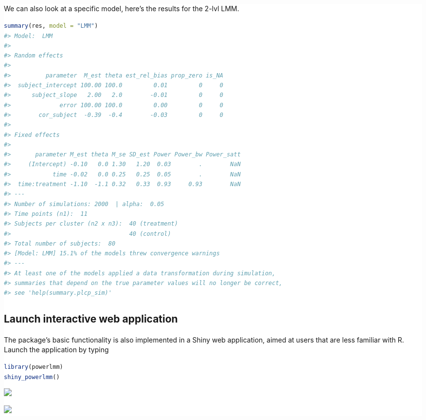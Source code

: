 
We can also look at a specific model, here’s the results for the 2-lvl
LMM.

``` r
summary(res, model = "LMM")
#> Model:  LMM 
#> 
#> Random effects 
#> 
#>          parameter  M_est theta est_rel_bias prop_zero is_NA
#>  subject_intercept 100.00 100.0         0.01         0     0
#>      subject_slope   2.00   2.0        -0.01         0     0
#>              error 100.00 100.0         0.00         0     0
#>        cor_subject  -0.39  -0.4        -0.03         0     0
#> 
#> Fixed effects 
#> 
#>       parameter M_est theta M_se SD_est Power Power_bw Power_satt
#>     (Intercept) -0.10   0.0 1.30   1.20  0.03        .        NaN
#>            time -0.02   0.0 0.25   0.25  0.05        .        NaN
#>  time:treatment -1.10  -1.1 0.32   0.33  0.93     0.93        NaN
#> ---
#> Number of simulations: 2000  | alpha:  0.05
#> Time points (n1):  11
#> Subjects per cluster (n2 x n3):  40 (treatment)
#>                                  40 (control)
#> Total number of subjects:  80
#> [Model: LMM] 15.1% of the models threw convergence warnings
#> ---
#> At least one of the models applied a data transformation during simulation,
#> summaries that depend on the true parameter values will no longer be correct,
#> see 'help(summary.plcp_sim)'
```

Launch interactive web application
----------------------------------

The package’s basic functionality is also implemented in a Shiny web
application, aimed at users that are less familiar with R. Launch the
application by typing

``` r
library(powerlmm)
shiny_powerlmm()
```

![](man/figures/README-shiny-screenshot1.png)

![](man/figures/README-shiny-screenshot1.png)
